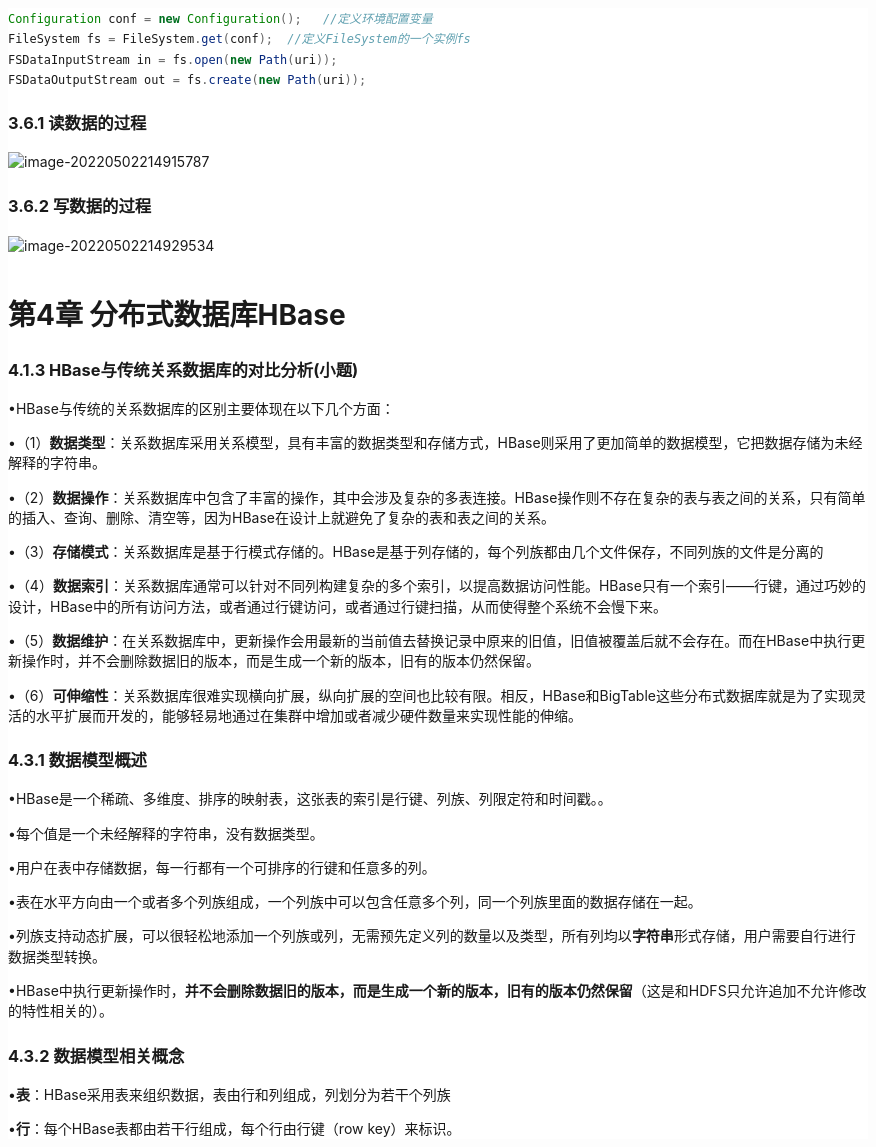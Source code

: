 ```java
Configuration conf = new Configuration();   //定义环境配置变量                                       
FileSystem fs = FileSystem.get(conf);  //定义FileSystem的一个实例fs
FSDataInputStream in = fs.open(new Path(uri));
FSDataOutputStream out = fs.create(new Path(uri));
```

### 3.6.1	读数据的过程

![image-20220502214915787](https://cdn.jsdelivr.net/gh/stingo1218/pic/img/20220502214915.png)

### 3.6.2	写数据的过程

![image-20220502214929534](https://cdn.jsdelivr.net/gh/stingo1218/pic/img/20220502214929.png)

# 第4章 分布式数据库HBase

### 4.1.3	HBase与传统关系数据库的对比分析(小题)

•HBase与传统的关系数据库的区别主要体现在以下几个方面：

•（1）**数据类型**：关系数据库采用关系模型，具有丰富的数据类型和存储方式，HBase则采用了更加简单的数据模型，它把数据存储为未经解释的字符串。

•（2）**数据操作**：关系数据库中包含了丰富的操作，其中会涉及复杂的多表连接。HBase操作则不存在复杂的表与表之间的关系，只有简单的插入、查询、删除、清空等，因为HBase在设计上就避免了复杂的表和表之间的关系。

•（3）**存储模式**：关系数据库是基于行模式存储的。HBase是基于列存储的，每个列族都由几个文件保存，不同列族的文件是分离的

•（4）**数据索引**：关系数据库通常可以针对不同列构建复杂的多个索引，以提高数据访问性能。HBase只有一个索引——行键，通过巧妙的设计，HBase中的所有访问方法，或者通过行键访问，或者通过行键扫描，从而使得整个系统不会慢下来。

•（5）**数据维护**：在关系数据库中，更新操作会用最新的当前值去替换记录中原来的旧值，旧值被覆盖后就不会存在。而在HBase中执行更新操作时，并不会删除数据旧的版本，而是生成一个新的版本，旧有的版本仍然保留。

•（6）**可伸缩性**：关系数据库很难实现横向扩展，纵向扩展的空间也比较有限。相反，HBase和BigTable这些分布式数据库就是为了实现灵活的水平扩展而开发的，能够轻易地通过在集群中增加或者减少硬件数量来实现性能的伸缩。

### 4.3.1 数据模型概述

•HBase是一个稀疏、多维度、排序的映射表，这张表的索引是行键、列族、列限定符和时间戳。。

•每个值是一个未经解释的字符串，没有数据类型。

•用户在表中存储数据，每一行都有一个可排序的行键和任意多的列。

•表在水平方向由一个或者多个列族组成，一个列族中可以包含任意多个列，同一个列族里面的数据存储在一起。

•列族支持动态扩展，可以很轻松地添加一个列族或列，无需预先定义列的数量以及类型，所有列均以**字符串**形式存储，用户需要自行进行数据类型转换。

•HBase中执行更新操作时，**并不会删除数据旧的版本，而是生成一个新的版本，旧有的版本仍然保留**（这是和HDFS只允许追加不允许修改的特性相关的）。

### 4.3.2 数据模型相关概念

•**表**：HBase采用表来组织数据，表由行和列组成，列划分为若干个列族

•**行**：每个HBase表都由若干行组成，每个行由行键（row key）来标识。
